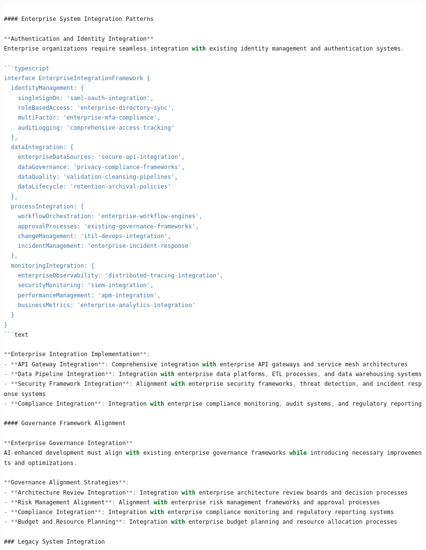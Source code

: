 ```typescript

#### Enterprise System Integration Patterns

**Authentication and Identity Integration**
Enterprise organizations require seamless integration with existing identity management and authentication systems.

```typescript
interface EnterpriseIntegrationFramework {
  identityManagement: {
    singleSignOn: 'saml-oauth-integration',
    roleBasedAccess: 'enterprise-directory-sync',
    multiFactor: 'enterprise-mfa-compliance',
    auditLogging: 'comprehensive-access-tracking'
  },
  dataIntegration: {
    enterpriseDataSources: 'secure-api-integration',
    dataGovernance: 'privacy-compliance-frameworks',
    dataQuality: 'validation-cleansing-pipelines',
    dataLifecycle: 'retention-archival-policies'
  },
  processIntegration: {
    workflowOrchestration: 'enterprise-workflow-engines',
    approvalProcesses: 'existing-governance-frameworks',
    changeManagement: 'itil-devops-integration',
    incidentManagement: 'enterprise-incident-response'
  },
  monitoringIntegration: {
    enterpriseObservability: 'distributed-tracing-integration',
    securityMonitoring: 'siem-integration',
    performanceManagement: 'apm-integration',
    businessMetrics: 'enterprise-analytics-integration'
  }
}
```text

**Enterprise Integration Implementation**:
- **API Gateway Integration**: Comprehensive integration with enterprise API gateways and service mesh architectures
- **Data Pipeline Integration**: Integration with enterprise data platforms, ETL processes, and data warehousing systems
- **Security Framework Integration**: Alignment with enterprise security frameworks, threat detection, and incident response systems
- **Compliance Integration**: Integration with enterprise compliance monitoring, audit systems, and regulatory reporting

#### Governance Framework Alignment

**Enterprise Governance Integration**
AI-enhanced development must align with existing enterprise governance frameworks while introducing necessary improvements and optimizations.

**Governance Alignment Strategies**:
- **Architecture Review Integration**: Integration with enterprise architecture review boards and decision processes
- **Risk Management Alignment**: Alignment with enterprise risk management frameworks and approval processes
- **Compliance Integration**: Integration with enterprise compliance monitoring and regulatory reporting systems
- **Budget and Resource Planning**: Integration with enterprise budget planning and resource allocation processes

### Legacy System Integration
```